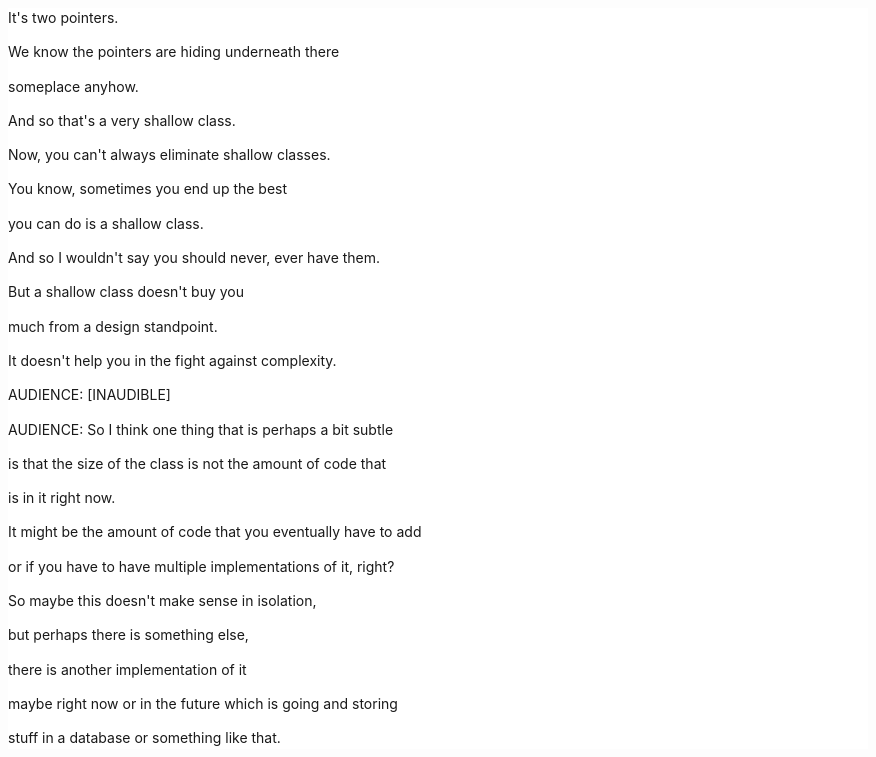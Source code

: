It's two pointers.

We know the pointers are
hiding underneath there

someplace anyhow.

And so that's a
very shallow class.

Now, you can't always
eliminate shallow classes.

You know, sometimes
you end up the best

you can do is a shallow class.

And so I wouldn't say you
should never, ever have them.

But a shallow class
doesn't buy you

much from a design standpoint.

It doesn't help you in the
fight against complexity.



AUDIENCE: [INAUDIBLE]

AUDIENCE: So I think one thing
that is perhaps a bit subtle

is that the size of the class
is not the amount of code that

is in it right now.

It might be the amount of code
that you eventually have to add

or if you have to have multiple
implementations of it, right?

So maybe this doesn't
make sense in isolation,

but perhaps there
is something else,

there is another
implementation of it

maybe right now or in the future
which is going and storing

stuff in a database or
something like that.
